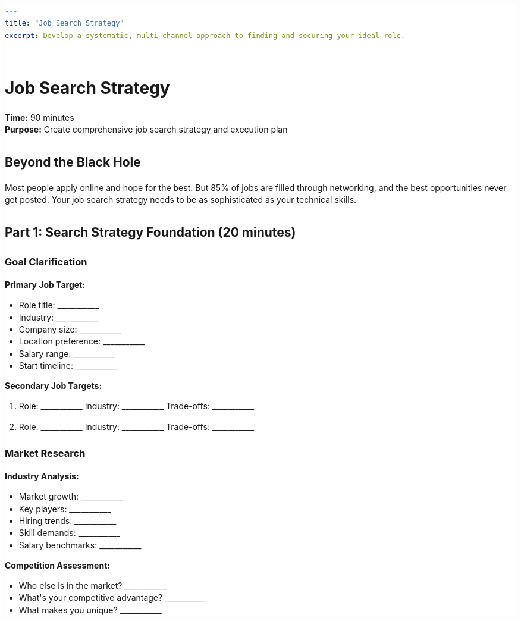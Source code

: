 ```yaml
---
title: "Job Search Strategy"
excerpt: Develop a systematic, multi-channel approach to finding and securing your ideal role.
---
```


# Job Search Strategy

**Time:** 90 minutes  
**Purpose:** Create comprehensive job search strategy and execution plan

## Beyond the Black Hole

Most people apply online and hope for the best. But 85% of jobs are filled through networking, and the best opportunities never get posted. Your job search strategy needs to be as sophisticated as your technical skills.

## Part 1: Search Strategy Foundation (20 minutes)

### Goal Clarification

**Primary Job Target:**
- Role title: ___________
- Industry: ___________
- Company size: ___________
- Location preference: ___________
- Salary range: ___________
- Start timeline: ___________

**Secondary Job Targets:**
1. Role: ___________
   Industry: ___________
   Trade-offs: ___________

2. Role: ___________
   Industry: ___________
   Trade-offs: ___________

### Market Research

**Industry Analysis:**
- Market growth: ___________
- Key players: ___________
- Hiring trends: ___________
- Skill demands: ___________
- Salary benchmarks: ___________

**Competition Assessment:**
- Who else is in the market? ___________
- What's your competitive advantage? ___________
- What makes you unique? ___________

